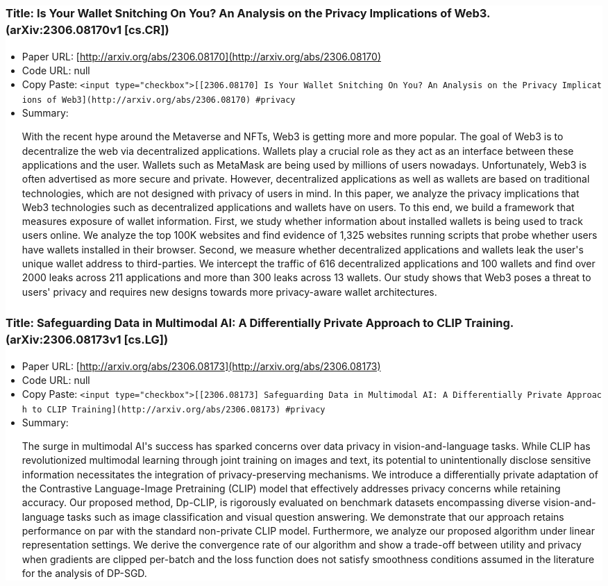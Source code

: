### Title: Is Your Wallet Snitching On You? An Analysis on the Privacy Implications of Web3. (arXiv:2306.08170v1 [cs.CR])
* Paper URL: [http://arxiv.org/abs/2306.08170](http://arxiv.org/abs/2306.08170)
* Code URL: null
* Copy Paste: `<input type="checkbox">[[2306.08170] Is Your Wallet Snitching On You? An Analysis on the Privacy Implications of Web3](http://arxiv.org/abs/2306.08170) #privacy`
* Summary: <p>With the recent hype around the Metaverse and NFTs, Web3 is getting more and
more popular. The goal of Web3 is to decentralize the web via decentralized
applications. Wallets play a crucial role as they act as an interface between
these applications and the user. Wallets such as MetaMask are being used by
millions of users nowadays. Unfortunately, Web3 is often advertised as more
secure and private. However, decentralized applications as well as wallets are
based on traditional technologies, which are not designed with privacy of users
in mind. In this paper, we analyze the privacy implications that Web3
technologies such as decentralized applications and wallets have on users. To
this end, we build a framework that measures exposure of wallet information.
First, we study whether information about installed wallets is being used to
track users online. We analyze the top 100K websites and find evidence of 1,325
websites running scripts that probe whether users have wallets installed in
their browser. Second, we measure whether decentralized applications and
wallets leak the user's unique wallet address to third-parties. We intercept
the traffic of 616 decentralized applications and 100 wallets and find over
2000 leaks across 211 applications and more than 300 leaks across 13 wallets.
Our study shows that Web3 poses a threat to users' privacy and requires new
designs towards more privacy-aware wallet architectures.
</p>

### Title: Safeguarding Data in Multimodal AI: A Differentially Private Approach to CLIP Training. (arXiv:2306.08173v1 [cs.LG])
* Paper URL: [http://arxiv.org/abs/2306.08173](http://arxiv.org/abs/2306.08173)
* Code URL: null
* Copy Paste: `<input type="checkbox">[[2306.08173] Safeguarding Data in Multimodal AI: A Differentially Private Approach to CLIP Training](http://arxiv.org/abs/2306.08173) #privacy`
* Summary: <p>The surge in multimodal AI's success has sparked concerns over data privacy
in vision-and-language tasks. While CLIP has revolutionized multimodal learning
through joint training on images and text, its potential to unintentionally
disclose sensitive information necessitates the integration of
privacy-preserving mechanisms. We introduce a differentially private adaptation
of the Contrastive Language-Image Pretraining (CLIP) model that effectively
addresses privacy concerns while retaining accuracy. Our proposed method,
Dp-CLIP, is rigorously evaluated on benchmark datasets encompassing diverse
vision-and-language tasks such as image classification and visual question
answering. We demonstrate that our approach retains performance on par with the
standard non-private CLIP model. Furthermore, we analyze our proposed algorithm
under linear representation settings. We derive the convergence rate of our
algorithm and show a trade-off between utility and privacy when gradients are
clipped per-batch and the loss function does not satisfy smoothness conditions
assumed in the literature for the analysis of DP-SGD.
</p>

